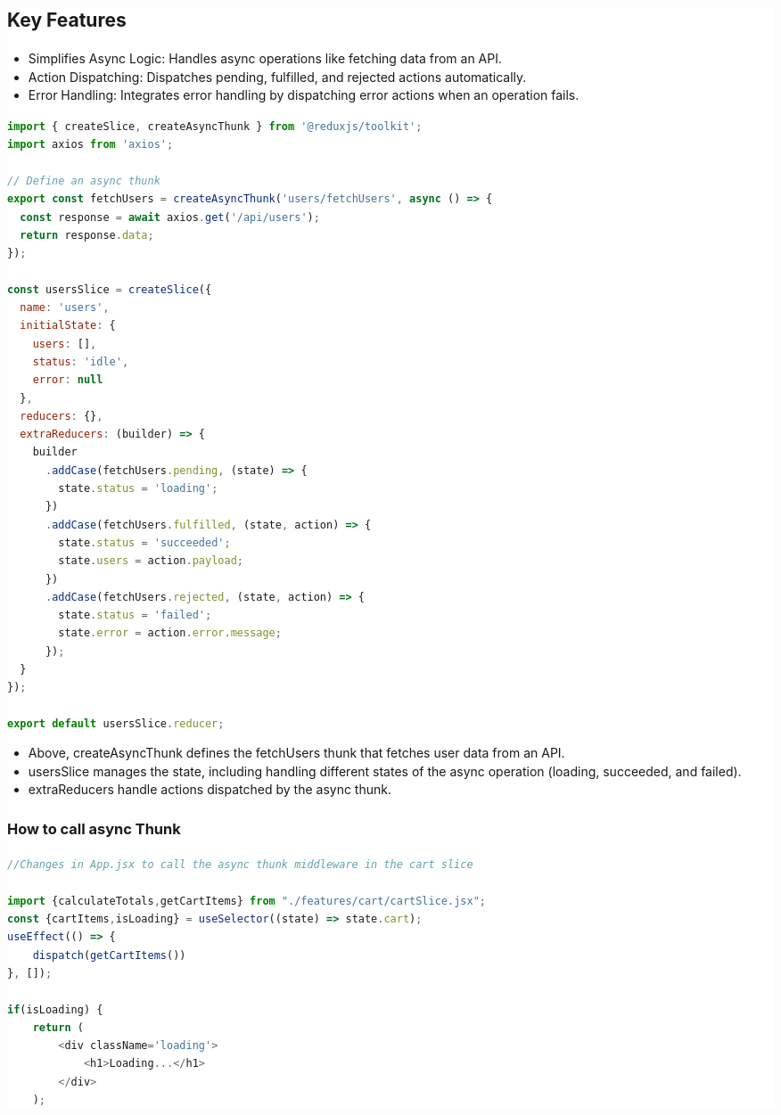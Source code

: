 ## Key Features
- Simplifies Async Logic: Handles async operations like fetching data from an API.
- Action Dispatching: Dispatches pending, fulfilled, and rejected actions automatically.
- Error Handling: Integrates error handling by dispatching error actions when an operation fails.

```js
import { createSlice, createAsyncThunk } from '@reduxjs/toolkit';
import axios from 'axios';

// Define an async thunk
export const fetchUsers = createAsyncThunk('users/fetchUsers', async () => {
  const response = await axios.get('/api/users');
  return response.data;
});

const usersSlice = createSlice({
  name: 'users',
  initialState: {
    users: [],
    status: 'idle',
    error: null
  },
  reducers: {},
  extraReducers: (builder) => {
    builder
      .addCase(fetchUsers.pending, (state) => {
        state.status = 'loading';
      })
      .addCase(fetchUsers.fulfilled, (state, action) => {
        state.status = 'succeeded';
        state.users = action.payload;
      })
      .addCase(fetchUsers.rejected, (state, action) => {
        state.status = 'failed';
        state.error = action.error.message;
      });
  }
});

export default usersSlice.reducer;

```

- Above, createAsyncThunk defines the fetchUsers thunk that fetches user data from an API.
- usersSlice manages the state, including handling different states of the async operation (loading, succeeded, and failed).
- extraReducers handle actions dispatched by the async thunk.

### How to call async Thunk
```js
//Changes in App.jsx to call the async thunk middleware in the cart slice

import {calculateTotals,getCartItems} from "./features/cart/cartSlice.jsx";
const {cartItems,isLoading} = useSelector((state) => state.cart);
useEffect(() => {
    dispatch(getCartItems())
}, []);

if(isLoading) {
    return (
        <div className='loading'>
            <h1>Loading...</h1>
        </div>
    );
```